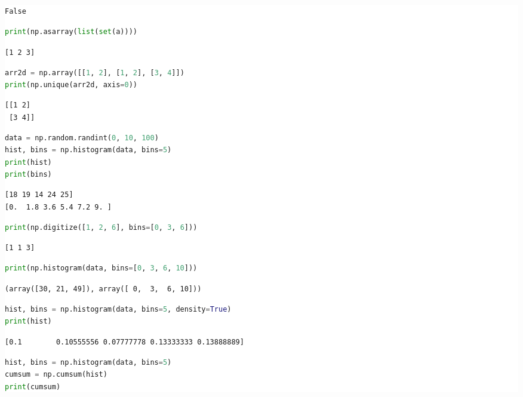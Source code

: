     False
    


```python
print(np.asarray(list(set(a))))
```

    [1 2 3]
    


```python
arr2d = np.array([[1, 2], [1, 2], [3, 4]])
print(np.unique(arr2d, axis=0))
```

    [[1 2]
     [3 4]]
    


```python
data = np.random.randint(0, 10, 100)
hist, bins = np.histogram(data, bins=5)
print(hist)
print(bins)

```

    [18 19 14 24 25]
    [0.  1.8 3.6 5.4 7.2 9. ]
    


```python
print(np.digitize([1, 2, 6], bins=[0, 3, 6]))

```

    [1 1 3]
    


```python
print(np.histogram(data, bins=[0, 3, 6, 10]))

```

    (array([30, 21, 49]), array([ 0,  3,  6, 10]))
    


```python
hist, bins = np.histogram(data, bins=5, density=True)
print(hist)
```

    [0.1        0.10555556 0.07777778 0.13333333 0.13888889]
    


```python
hist, bins = np.histogram(data, bins=5)
cumsum = np.cumsum(hist)
print(cumsum)

```
